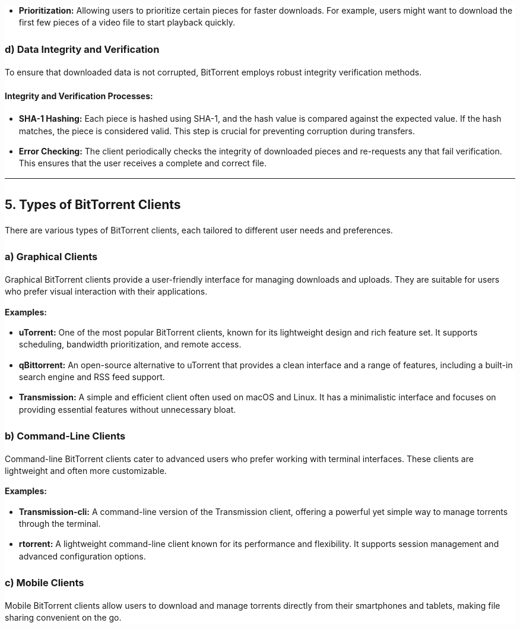 - **Prioritization:** Allowing users to prioritize certain pieces for faster downloads. For example, users might want to download the first few pieces of a video file to start playback quickly.

### d) Data Integrity and Verification

To ensure that downloaded data is not corrupted, BitTorrent employs robust integrity verification methods.

#### Integrity and Verification Processes:
- **SHA-1 Hashing:** Each piece is hashed using SHA-1, and the hash value is compared against the expected value. If the hash matches, the piece is considered valid. This step is crucial for preventing corruption during transfers.

- **Error Checking:** The client periodically checks the integrity of downloaded pieces and re-requests any that fail verification. This ensures that the user receives a complete and correct file.

---

## 5. Types of BitTorrent Clients

There are various types of BitTorrent clients, each tailored to different user needs and preferences.

### a) Graphical Clients

Graphical BitTorrent clients provide a user-friendly interface for managing downloads and uploads. They are suitable for users who prefer visual interaction with their applications.

**Examples:**
- **uTorrent:** One of the most popular BitTorrent clients, known for its lightweight design and rich feature set. It supports scheduling, bandwidth prioritization, and remote access.
  
- **qBittorrent:** An open-source alternative to uTorrent that provides a clean interface and a range of features, including a built-in search engine and RSS feed support.
  
- **Transmission:** A simple and efficient client often used on macOS and Linux. It has a minimalistic interface and focuses on providing essential features without unnecessary bloat.

### b) Command-Line Clients

Command-line BitTorrent clients cater to advanced users who prefer working with terminal interfaces. These clients are lightweight and often more customizable.

**Examples:**
- **Transmission-cli:** A command-line version of the Transmission client, offering a powerful yet simple way to manage torrents through the terminal.
  
- **rtorrent:** A lightweight command-line client known for its performance and flexibility. It supports session management and advanced configuration options.

### c) Mobile Clients

Mobile BitTorrent clients allow users to download and manage torrents directly from their smartphones and tablets, making file sharing convenient on the go.
